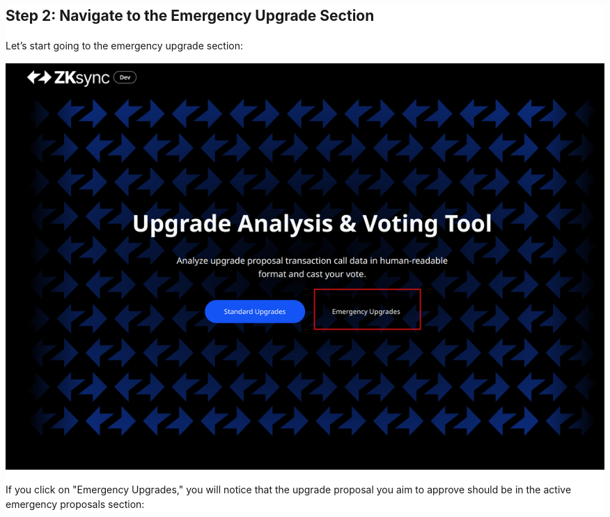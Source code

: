 
## Step 2: Navigate to the Emergency Upgrade Section

Let’s start going to the emergency upgrade section:

![emergencyUpgrade](emergencyUpgradeSection.png)

If you click on "Emergency Upgrades," you will notice that the upgrade proposal you aim to approve should be in the active emergency proposals section:
